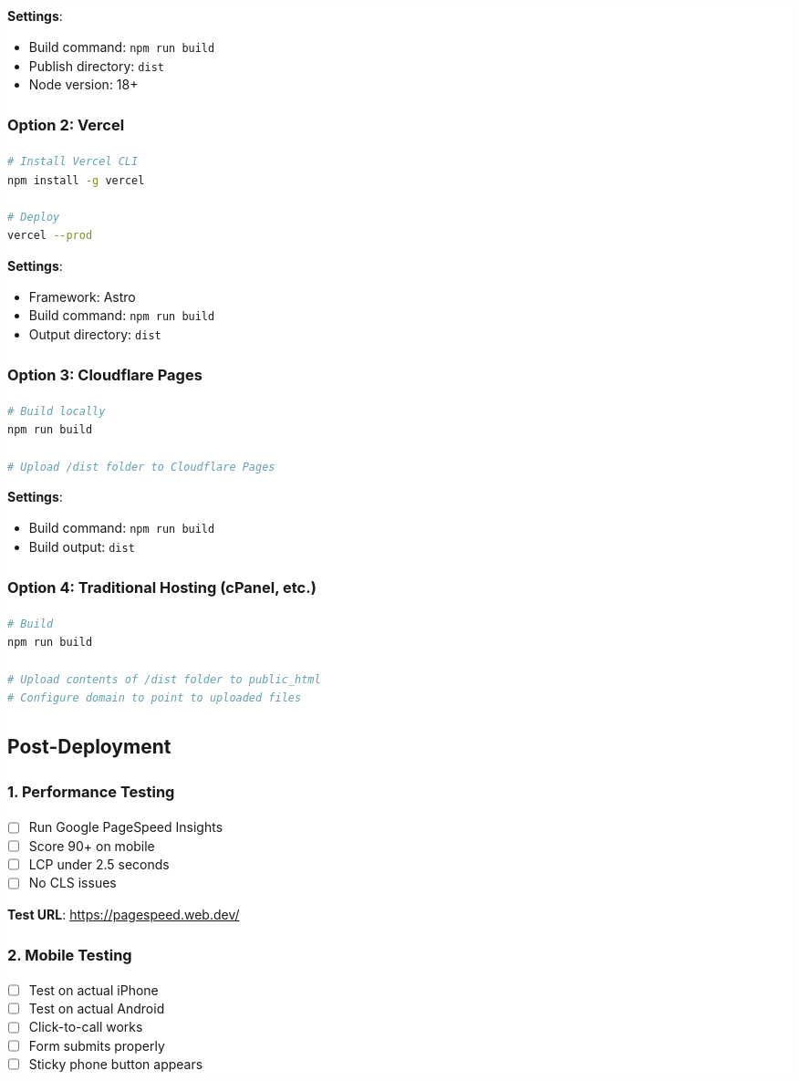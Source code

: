 **Settings**:
- Build command: `npm run build`
- Publish directory: `dist`
- Node version: 18+

### Option 2: Vercel
```bash
# Install Vercel CLI
npm install -g vercel

# Deploy
vercel --prod
```

**Settings**:
- Framework: Astro
- Build command: `npm run build`
- Output directory: `dist`

### Option 3: Cloudflare Pages
```bash
# Build locally
npm run build

# Upload /dist folder to Cloudflare Pages
```

**Settings**:
- Build command: `npm run build`
- Build output: `dist`

### Option 4: Traditional Hosting (cPanel, etc.)
```bash
# Build
npm run build

# Upload contents of /dist folder to public_html
# Configure domain to point to uploaded files
```

## Post-Deployment

### 1. Performance Testing
- [ ] Run Google PageSpeed Insights
- [ ] Score 90+ on mobile
- [ ] LCP under 2.5 seconds
- [ ] No CLS issues

**Test URL**: https://pagespeed.web.dev/

### 2. Mobile Testing
- [ ] Test on actual iPhone
- [ ] Test on actual Android
- [ ] Click-to-call works
- [ ] Form submits properly
- [ ] Sticky phone button appears
